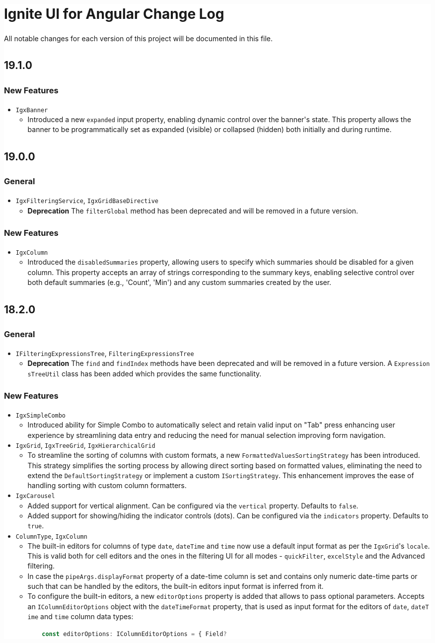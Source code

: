 # Ignite UI for Angular Change Log

All notable changes for each version of this project will be documented in this file.
## 19.1.0
### New Features
- `IgxBanner`
    - Introduced a new `expanded` input property, enabling dynamic control over the banner's state. This property allows the banner to be programmatically set as expanded (visible) or collapsed (hidden) both initially and during runtime.

## 19.0.0
### General
- `IgxFilteringService`, `IgxGridBaseDirective`
    - **Deprecation** The `filterGlobal` method has been deprecated and will be removed in a future version.
### New Features
- `IgxColumn`
    - Introduced the `disabledSummaries` property, allowing users to specify which summaries should be disabled for a given column. This property accepts an array of strings corresponding to the summary keys, enabling selective control over both default summaries (e.g., 'Count', 'Min') and any custom summaries created by the user.

## 18.2.0
### General
- `IFilteringExpressionsTree`, `FilteringExpressionsTree`
    - **Deprecation** The `find` and `findIndex` methods have been deprecated and will be removed in a future version. A `ExpressionsTreeUtil` class has been added which provides the same functionality.
### New Features
- `IgxSimpleCombo`
    - Introduced ability for Simple Combo to automatically select and retain valid input on "Tab" press enhancing user experience by streamlining data entry and reducing the need for manual selection improving form navigation.
- `IgxGrid`, `IgxTreeGrid`, `IgxHierarchicalGrid`
    - To streamline the sorting of columns with custom formats, a new `FormattedValuesSortingStrategy` has been introduced. This strategy simplifies the sorting process by allowing direct sorting based on formatted values, eliminating the need to extend the `DefaultSortingStrategy` or implement a custom `ISortingStrategy`. This enhancement improves the ease of handling sorting with custom column formatters.
- `IgxCarousel`
    - Added support for vertical alignment. Can be configured via the `vertical` property. Defaults to `false`.
    - Added support for showing/hiding the indicator controls (dots). Can be configured via the `indicators` property. Defaults to `true`.
- `ColumnType`, `IgxColumn`
    - The built-in editors for columns of type `date`, `dateTime` and `time` now use a default input format as per the `IgxGrid`'s `locale`. This is valid both for cell editors and the ones in the filtering UI for all modes - `quickFilter`, `excelStyle` and the Advanced filtering.
    - In case the `pipeArgs.displayFormat` property of a date-time column is set and contains only numeric date-time parts or such that can be handled by the editors, the built-in editors input format is inferred from it.
    - To configure the built-in editors, a new `editorOptions` property is added that allows to pass optional parameters. Accepts an `IColumnEditorOptions` object with the `dateTimeFormat` property, that is used as input format for the editors of
    `date`, `dateTime` and `time` column data types:
        ```ts
            const editorOptions: IColumnEditorOptions = { Field?